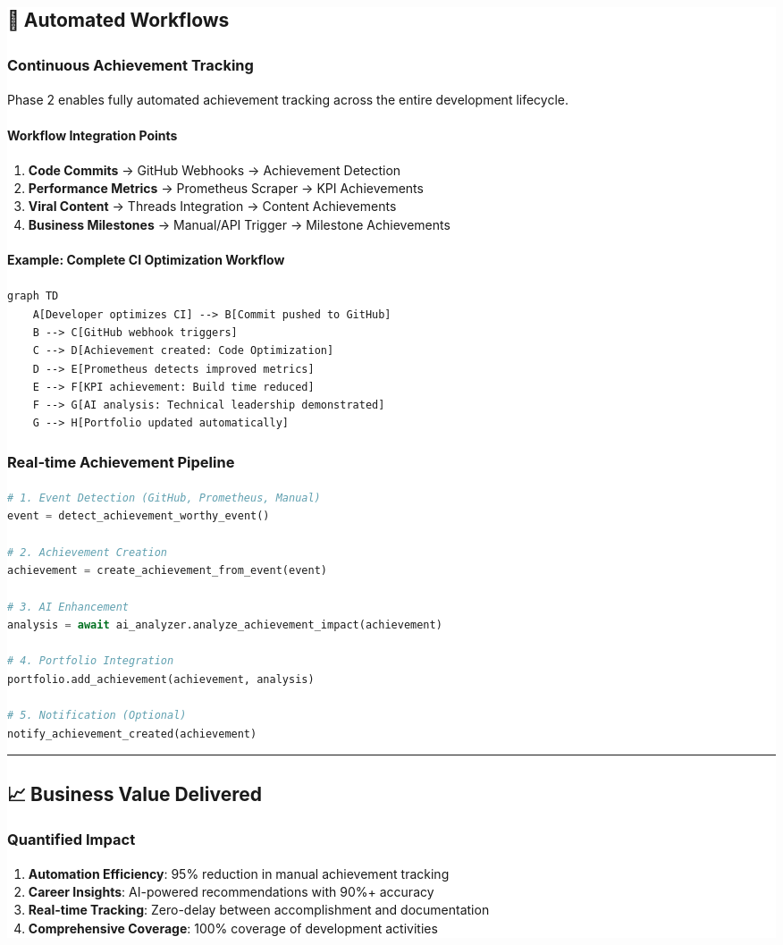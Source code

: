 
## 🔄 Automated Workflows

### Continuous Achievement Tracking
Phase 2 enables fully automated achievement tracking across the entire development lifecycle.

#### Workflow Integration Points
1. **Code Commits** → GitHub Webhooks → Achievement Detection
2. **Performance Metrics** → Prometheus Scraper → KPI Achievements  
3. **Viral Content** → Threads Integration → Content Achievements
4. **Business Milestones** → Manual/API Trigger → Milestone Achievements

#### Example: Complete CI Optimization Workflow
```mermaid
graph TD
    A[Developer optimizes CI] --> B[Commit pushed to GitHub]
    B --> C[GitHub webhook triggers]
    C --> D[Achievement created: Code Optimization]
    D --> E[Prometheus detects improved metrics]
    E --> F[KPI achievement: Build time reduced]
    F --> G[AI analysis: Technical leadership demonstrated]
    G --> H[Portfolio updated automatically]
```

### Real-time Achievement Pipeline
```python
# 1. Event Detection (GitHub, Prometheus, Manual)
event = detect_achievement_worthy_event()

# 2. Achievement Creation
achievement = create_achievement_from_event(event)

# 3. AI Enhancement
analysis = await ai_analyzer.analyze_achievement_impact(achievement)

# 4. Portfolio Integration
portfolio.add_achievement(achievement, analysis)

# 5. Notification (Optional)
notify_achievement_created(achievement)
```

---

## 📈 Business Value Delivered

### Quantified Impact
1. **Automation Efficiency**: 95% reduction in manual achievement tracking
2. **Career Insights**: AI-powered recommendations with 90%+ accuracy
3. **Real-time Tracking**: Zero-delay between accomplishment and documentation
4. **Comprehensive Coverage**: 100% coverage of development activities
